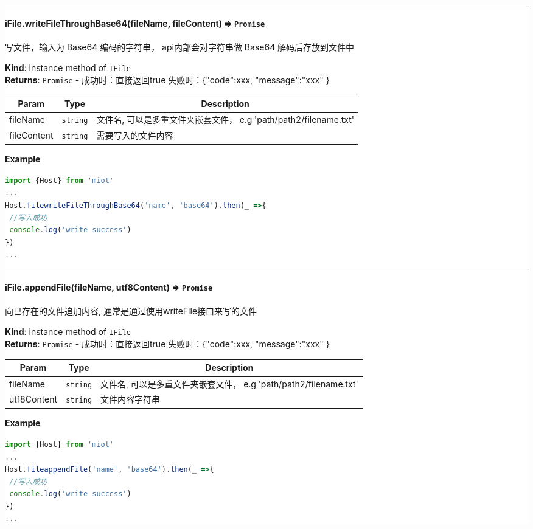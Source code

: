* * *

<a name="module_miot/host/file..IFile+writeFileThroughBase64"></a>

#### iFile.writeFileThroughBase64(fileName, fileContent) ⇒ <code>Promise</code>
写文件，输入为 Base64 编码的字符串， api内部会对字符串做 Base64 解码后存放到文件中

**Kind**: instance method of [<code>IFile</code>](#module_miot/host/file..IFile)  
**Returns**: <code>Promise</code> - 成功时：直接返回true
失败时：{"code":xxx, "message":"xxx" }  

| Param | Type | Description |
| --- | --- | --- |
| fileName | <code>string</code> | 文件名, 可以是多重文件夹嵌套文件， e.g 'path/path2/filename.txt' |
| fileContent | <code>string</code> | 需要写入的文件内容 |

**Example**  
```js
import {Host} from 'miot'
...
Host.filewriteFileThroughBase64('name', 'base64').then(_ =>{
 //写入成功
 console.log('write success')
})
...
```

* * *

<a name="module_miot/host/file..IFile+appendFile"></a>

#### iFile.appendFile(fileName, utf8Content) ⇒ <code>Promise</code>
向已存在的文件追加内容, 通常是通过使用writeFile接口来写的文件

**Kind**: instance method of [<code>IFile</code>](#module_miot/host/file..IFile)  
**Returns**: <code>Promise</code> - 成功时：直接返回true
失败时：{"code":xxx, "message":"xxx" }  

| Param | Type | Description |
| --- | --- | --- |
| fileName | <code>string</code> | 文件名, 可以是多重文件夹嵌套文件， e.g 'path/path2/filename.txt' |
| utf8Content | <code>string</code> | 文件内容字符串 |

**Example**  
```js
import {Host} from 'miot'
...
Host.fileappendFile('name', 'base64').then(_ =>{
 //写入成功
 console.log('write success')
})
...
```
